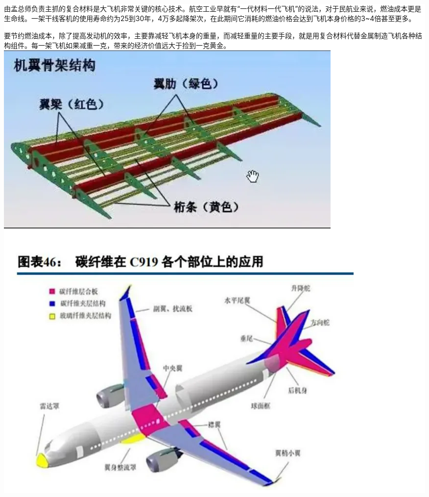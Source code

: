 
由孟总师负责主抓的复合材料是大飞机非常关键的核心技术。航空工业早就有“一代材料一代飞机”的说法，对于民航业来说，燃油成本更是生命线。一架干线客机的使用寿命约为25到30年，4万多起降架次，在此期间它消耗的燃油价格会达到飞机本身价格的3~4倍甚至更多。


要节约燃油成本，除了提高发动机的效率，主要靠减轻飞机本身的重量，而减轻重量的主要手段，就是用复合材料代替金属制造飞机各种结构组件。每一架飞机如果减重一克，带来的经济价值远大于捡到一克黄金。
 
![](/images/btnews/btnews/0401_0500/0459/e66ab84a-5ecb-47bc-8d22-9fdb887a0d96.webp)

![](/images/btnews/btnews/0401_0500/0459/bf1174b1-d3a2-404d-b2c1-aa50a0f22926.webp)
